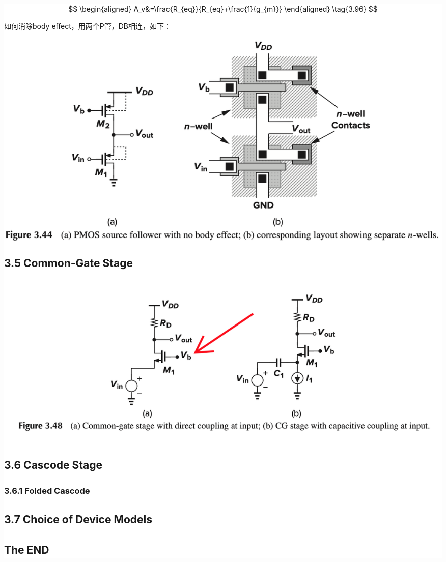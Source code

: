 
$$
\begin{aligned}
A_v&=\frac{R_{eq}}{R_{eq}+\frac{1}{g_{m}}}
\end{aligned} \tag{3.96}
$$

如何消除body effect，用两个P管，DB相连，如下：

<div  align="center">
<img src="./.assets/Chapter-3-Single-Stage-Amplifiers/Figure&#32;3.44&#32;PMOS&#32;source&#32;follower&#32;with&#32;no&#32;body&#32;effect.png" width = "100%" height = "100%" alt="Figure 3.44 PMOS source follower with no body effect" align=center />
</div>

## 3.5 Common-Gate Stage

<div  align="center">
<img src="./.assets/Chapter-3-Single-Stage-Amplifiers/figure&#32;3.48&#32;common-gate&#32;stage.png" width = "100%" height = "100%" alt="figure 3.48 common-gate stage" align=center />
</div>

## 3.6 Cascode Stage

### 3.6.1 Folded Cascode

## 3.7 Choice of Device Models

## The END
